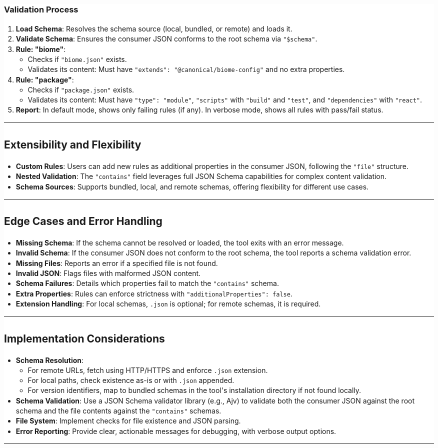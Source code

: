 ### Validation Process
1. **Load Schema**: Resolves the schema source (local, bundled, or remote) and loads it.
2. **Validate Schema**: Ensures the consumer JSON conforms to the root schema via `"$schema"`.
3. **Rule: "biome"**:
   - Checks if `"biome.json"` exists.
   - Validates its content: Must have `"extends": "@canonical/biome-config"` and no extra properties.
4. **Rule: "package"**:
   - Checks if `"package.json"` exists.
   - Validates its content: Must have `"type": "module"`, `"scripts"` with `"build"` and `"test"`, and `"dependencies"` with `"react"`.
5. **Report**: In default mode, shows only failing rules (if any). In verbose mode, shows all rules with pass/fail status.

---

## Extensibility and Flexibility
- **Custom Rules**: Users can add new rules as additional properties in the consumer JSON, following the `"file"` structure.
- **Nested Validation**: The `"contains"` field leverages full JSON Schema capabilities for complex content validation.
- **Schema Sources**: Supports bundled, local, and remote schemas, offering flexibility for different use cases.

---

## Edge Cases and Error Handling
- **Missing Schema**: If the schema cannot be resolved or loaded, the tool exits with an error message.
- **Invalid Schema**: If the consumer JSON does not conform to the root schema, the tool reports a schema validation error.
- **Missing Files**: Reports an error if a specified file is not found.
- **Invalid JSON**: Flags files with malformed JSON content.
- **Schema Failures**: Details which properties fail to match the `"contains"` schema.
- **Extra Properties**: Rules can enforce strictness with `"additionalProperties": false`.
- **Extension Handling**: For local schemas, `.json` is optional; for remote schemas, it is required.

---

## Implementation Considerations
- **Schema Resolution**:
  - For remote URLs, fetch using HTTP/HTTPS and enforce `.json` extension.
  - For local paths, check existence as-is or with `.json` appended.
  - For version identifiers, map to bundled schemas in the tool's installation directory if not found locally.
- **Schema Validation**: Use a JSON Schema validator library (e.g., Ajv) to validate both the consumer JSON against the root schema and the file contents against the `"contains"` schemas.
- **File System**: Implement checks for file existence and JSON parsing.
- **Error Reporting**: Provide clear, actionable messages for debugging, with verbose output options.

---
